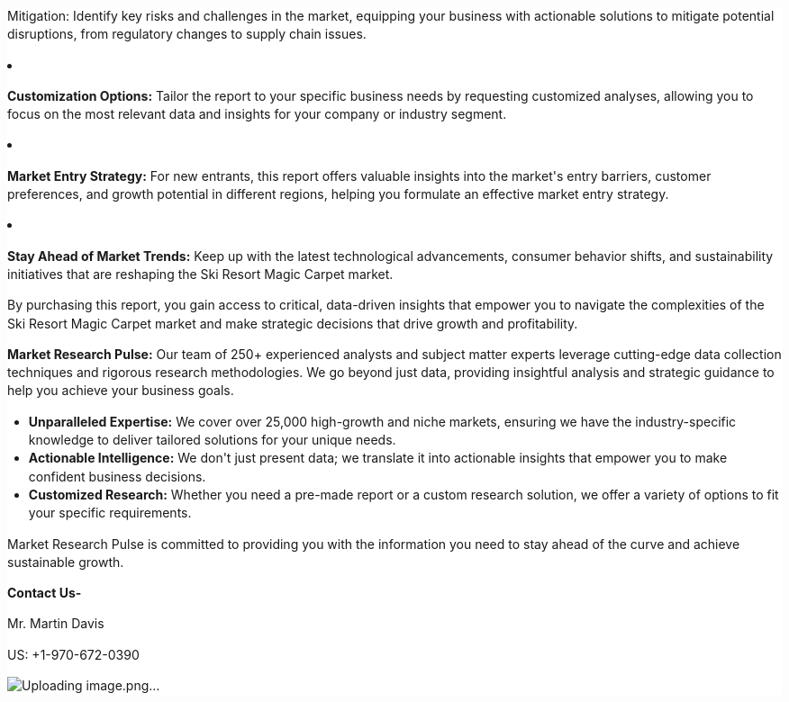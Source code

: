 Mitigation:</strong> Identify key risks and challenges in the market, equipping your business with actionable solutions to mitigate potential disruptions, from regulatory changes to supply chain issues.</p></li><li><p><strong>Customization Options:</strong> Tailor the report to your specific business needs by requesting customized analyses, allowing you to focus on the most relevant data and insights for your company or industry segment.</p></li><li><p><strong>Market Entry Strategy:</strong> For new entrants, this report offers valuable insights into the market's entry barriers, customer preferences, and growth potential in different regions, helping you formulate an effective market entry strategy.</p></li><li><p><strong>Stay Ahead of Market Trends:</strong> Keep up with the latest technological advancements, consumer behavior shifts, and sustainability initiatives that are reshaping the Ski Resort Magic Carpet market.</p></li></ol><p>By purchasing this report, you gain access to critical, data-driven insights that empower you to navigate the complexities of the Ski Resort Magic Carpet market and make strategic decisions that drive growth and profitability.</p><p><strong>Market Research Pulse:</strong>&nbsp;Our team of 250+ experienced analysts and subject matter experts leverage cutting-edge data collection techniques and rigorous research methodologies. We go beyond just data, providing insightful analysis and strategic guidance to help you achieve your business goals.</p><ul><li><strong>Unparalleled Expertise:</strong>&nbsp;We cover over 25,000 high-growth and niche markets, ensuring we have the industry-specific knowledge to deliver tailored solutions for your unique needs.</li><li><strong>Actionable Intelligence:</strong>&nbsp;We don't just present data; we translate it into actionable insights that empower you to make confident business decisions.</li><li><strong>Customized Research:</strong>&nbsp;Whether you need a pre-made report or a custom research solution, we offer a variety of options to fit your specific requirements.</li></ul><p>Market Research Pulse is committed to providing you with the information you need to stay ahead of the curve and achieve sustainable growth.</p><p><strong>Contact Us-</strong></p><p>Mr. Martin Davis</p><p>US: +1-970-672-0390</p>
![Uploading image.png…]()
